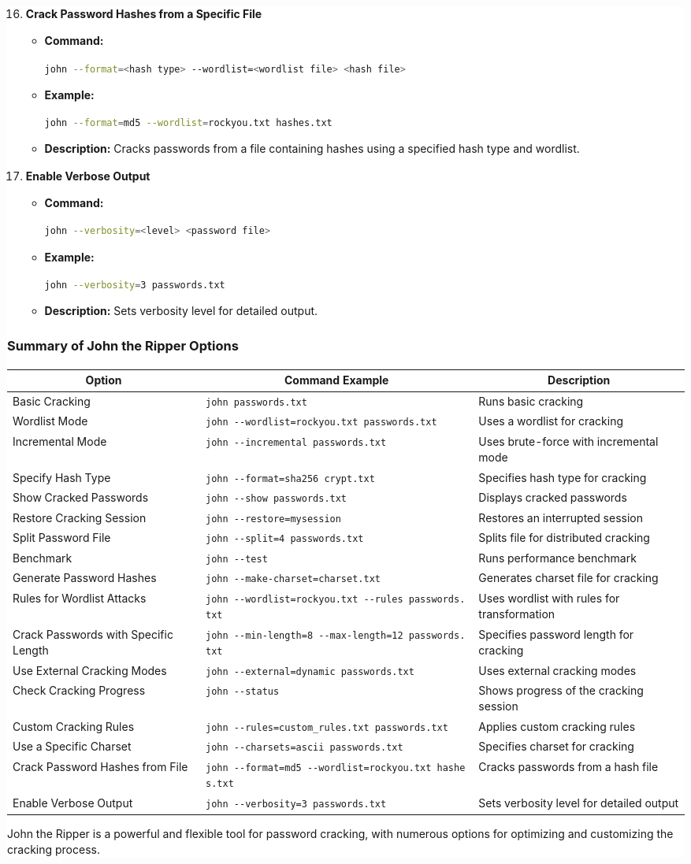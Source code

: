 16. **Crack Password Hashes from a Specific File**
    - **Command:**
      ```bash
      john --format=<hash type> --wordlist=<wordlist file> <hash file>
      ```
    - **Example:**
      ```bash
      john --format=md5 --wordlist=rockyou.txt hashes.txt
      ```
    - **Description:** Cracks passwords from a file containing hashes using a specified hash type and wordlist.

17. **Enable Verbose Output**
    - **Command:**
      ```bash
      john --verbosity=<level> <password file>
      ```
    - **Example:**
      ```bash
      john --verbosity=3 passwords.txt
      ```
    - **Description:** Sets verbosity level for detailed output.

### **Summary of John the Ripper Options**

| **Option**                     | **Command Example**                                               | **Description**                                      |
|--------------------------------|--------------------------------------------------------------------|------------------------------------------------------|
| Basic Cracking                 | `john passwords.txt`                                              | Runs basic cracking                                  |
| Wordlist Mode                  | `john --wordlist=rockyou.txt passwords.txt`                        | Uses a wordlist for cracking                         |
| Incremental Mode               | `john --incremental passwords.txt`                                 | Uses brute-force with incremental mode               |
| Specify Hash Type              | `john --format=sha256 crypt.txt`                                  | Specifies hash type for cracking                     |
| Show Cracked Passwords         | `john --show passwords.txt`                                       | Displays cracked passwords                           |
| Restore Cracking Session       | `john --restore=mysession`                                        | Restores an interrupted session                      |
| Split Password File            | `john --split=4 passwords.txt`                                     | Splits file for distributed cracking                 |
| Benchmark                      | `john --test`                                                     | Runs performance benchmark                           |
| Generate Password Hashes       | `john --make-charset=charset.txt`                                  | Generates charset file for cracking                  |
| Rules for Wordlist Attacks     | `john --wordlist=rockyou.txt --rules passwords.txt`                | Uses wordlist with rules for transformation           |
| Crack Passwords with Specific Length | `john --min-length=8 --max-length=12 passwords.txt`           | Specifies password length for cracking               |
| Use External Cracking Modes    | `john --external=dynamic passwords.txt`                            | Uses external cracking modes                         |
| Check Cracking Progress        | `john --status`                                                   | Shows progress of the cracking session               |
| Custom Cracking Rules          | `john --rules=custom_rules.txt passwords.txt`                      | Applies custom cracking rules                        |
| Use a Specific Charset         | `john --charsets=ascii passwords.txt`                              | Specifies charset for cracking                       |
| Crack Password Hashes from File| `john --format=md5 --wordlist=rockyou.txt hashes.txt`              | Cracks passwords from a hash file                    |
| Enable Verbose Output          | `john --verbosity=3 passwords.txt`                                 | Sets verbosity level for detailed output             |

John the Ripper is a powerful and flexible tool for password cracking, with numerous options for optimizing and customizing the cracking process.